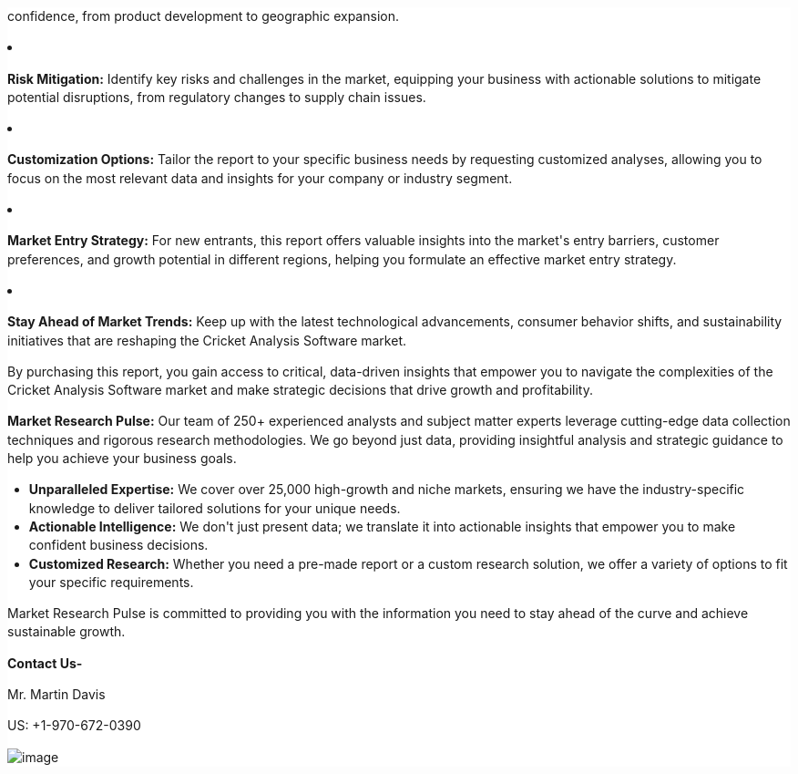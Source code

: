 confidence, from product development to geographic expansion.</p></li><li><p><strong>Risk Mitigation:</strong> Identify key risks and challenges in the market, equipping your business with actionable solutions to mitigate potential disruptions, from regulatory changes to supply chain issues.</p></li><li><p><strong>Customization Options:</strong> Tailor the report to your specific business needs by requesting customized analyses, allowing you to focus on the most relevant data and insights for your company or industry segment.</p></li><li><p><strong>Market Entry Strategy:</strong> For new entrants, this report offers valuable insights into the market's entry barriers, customer preferences, and growth potential in different regions, helping you formulate an effective market entry strategy.</p></li><li><p><strong>Stay Ahead of Market Trends:</strong> Keep up with the latest technological advancements, consumer behavior shifts, and sustainability initiatives that are reshaping the Cricket Analysis Software market.</p></li></ol><p>By purchasing this report, you gain access to critical, data-driven insights that empower you to navigate the complexities of the Cricket Analysis Software market and make strategic decisions that drive growth and profitability.</p><p><strong>Market Research Pulse:</strong>&nbsp;Our team of 250+ experienced analysts and subject matter experts leverage cutting-edge data collection techniques and rigorous research methodologies. We go beyond just data, providing insightful analysis and strategic guidance to help you achieve your business goals.</p><ul><li><strong>Unparalleled Expertise:</strong>&nbsp;We cover over 25,000 high-growth and niche markets, ensuring we have the industry-specific knowledge to deliver tailored solutions for your unique needs.</li><li><strong>Actionable Intelligence:</strong>&nbsp;We don't just present data; we translate it into actionable insights that empower you to make confident business decisions.</li><li><strong>Customized Research:</strong>&nbsp;Whether you need a pre-made report or a custom research solution, we offer a variety of options to fit your specific requirements.</li></ul><p>Market Research Pulse is committed to providing you with the information you need to stay ahead of the curve and achieve sustainable growth.</p><p><strong>Contact Us-</strong></p><p>Mr. Martin Davis</p><p>US: +1-970-672-0390</p>
![image](https://github.com/user-attachments/assets/41a930c3-a08a-43fc-97e9-dfcc002fc6e1)
